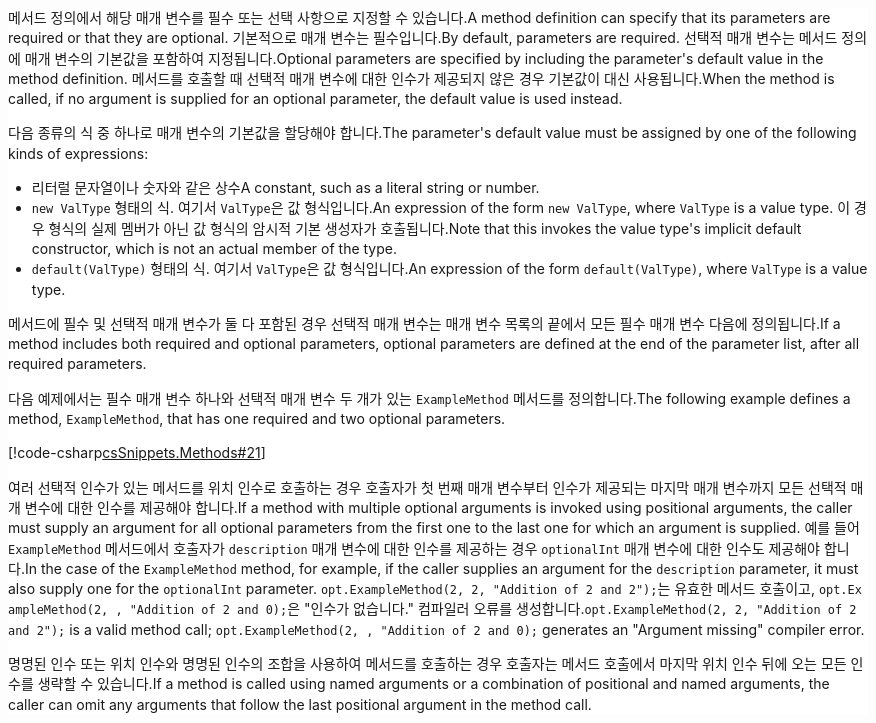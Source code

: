 <span data-ttu-id="066fc-216">메서드 정의에서 해당 매개 변수를 필수 또는 선택 사항으로 지정할 수 있습니다.</span><span class="sxs-lookup"><span data-stu-id="066fc-216">A method definition can specify that its parameters are required or that they are optional.</span></span> <span data-ttu-id="066fc-217">기본적으로 매개 변수는 필수입니다.</span><span class="sxs-lookup"><span data-stu-id="066fc-217">By default, parameters are required.</span></span> <span data-ttu-id="066fc-218">선택적 매개 변수는 메서드 정의에 매개 변수의 기본값을 포함하여 지정됩니다.</span><span class="sxs-lookup"><span data-stu-id="066fc-218">Optional parameters are specified by including the parameter's default value in the method definition.</span></span> <span data-ttu-id="066fc-219">메서드를 호출할 때 선택적 매개 변수에 대한 인수가 제공되지 않은 경우 기본값이 대신 사용됩니다.</span><span class="sxs-lookup"><span data-stu-id="066fc-219">When the method is called, if no argument is supplied for an optional parameter, the default value is used instead.</span></span>

<span data-ttu-id="066fc-220">다음 종류의 식 중 하나로 매개 변수의 기본값을 할당해야 합니다.</span><span class="sxs-lookup"><span data-stu-id="066fc-220">The parameter's default value must be assigned by one of the following kinds of expressions:</span></span>

- <span data-ttu-id="066fc-221">리터럴 문자열이나 숫자와 같은 상수</span><span class="sxs-lookup"><span data-stu-id="066fc-221">A constant, such as a literal string or number.</span></span>
- <span data-ttu-id="066fc-222">`new ValType` 형태의 식. 여기서 `ValType`은 값 형식입니다.</span><span class="sxs-lookup"><span data-stu-id="066fc-222">An expression of the form `new ValType`, where `ValType` is a value type.</span></span> <span data-ttu-id="066fc-223">이 경우 형식의 실제 멤버가 아닌 값 형식의 암시적 기본 생성자가 호출됩니다.</span><span class="sxs-lookup"><span data-stu-id="066fc-223">Note that this invokes the value type's implicit default constructor, which is not an actual member of the type.</span></span>
- <span data-ttu-id="066fc-224">`default(ValType)` 형태의 식. 여기서 `ValType`은 값 형식입니다.</span><span class="sxs-lookup"><span data-stu-id="066fc-224">An expression of the form `default(ValType)`, where `ValType` is a value type.</span></span>

<span data-ttu-id="066fc-225">메서드에 필수 및 선택적 매개 변수가 둘 다 포함된 경우 선택적 매개 변수는 매개 변수 목록의 끝에서 모든 필수 매개 변수 다음에 정의됩니다.</span><span class="sxs-lookup"><span data-stu-id="066fc-225">If a method includes both required and optional parameters, optional parameters are defined at the end of the parameter list, after all required parameters.</span></span>

<span data-ttu-id="066fc-226">다음 예제에서는 필수 매개 변수 하나와 선택적 매개 변수 두 개가 있는 `ExampleMethod` 메서드를 정의합니다.</span><span class="sxs-lookup"><span data-stu-id="066fc-226">The following example defines a method, `ExampleMethod`, that has one required and two optional parameters.</span></span>

[!code-csharp[csSnippets.Methods#21](../../samples/snippets/csharp/concepts/methods/optional1.cs#21)]

<span data-ttu-id="066fc-227">여러 선택적 인수가 있는 메서드를 위치 인수로 호출하는 경우 호출자가 첫 번째 매개 변수부터 인수가 제공되는 마지막 매개 변수까지 모든 선택적 매개 변수에 대한 인수를 제공해야 합니다.</span><span class="sxs-lookup"><span data-stu-id="066fc-227">If a method with multiple optional arguments is invoked using positional arguments, the caller must supply an argument for all optional parameters from the first one to the last one for which an argument is supplied.</span></span> <span data-ttu-id="066fc-228">예를 들어 `ExampleMethod` 메서드에서 호출자가 `description` 매개 변수에 대한 인수를 제공하는 경우 `optionalInt` 매개 변수에 대한 인수도 제공해야 합니다.</span><span class="sxs-lookup"><span data-stu-id="066fc-228">In the case of the  `ExampleMethod` method, for example, if the caller supplies an argument for the `description` parameter, it must also supply one for the `optionalInt` parameter.</span></span> <span data-ttu-id="066fc-229">`opt.ExampleMethod(2, 2, "Addition of 2 and 2");`는 유효한 메서드 호출이고, `opt.ExampleMethod(2, , "Addition of 2 and 0);`은 "인수가 없습니다." 컴파일러 오류를 생성합니다.</span><span class="sxs-lookup"><span data-stu-id="066fc-229">`opt.ExampleMethod(2, 2, "Addition of 2 and 2");` is a valid method call; `opt.ExampleMethod(2, , "Addition of 2 and 0);` generates an "Argument missing" compiler error.</span></span>

<span data-ttu-id="066fc-230">명명된 인수 또는 위치 인수와 명명된 인수의 조합을 사용하여 메서드를 호출하는 경우 호출자는 메서드 호출에서 마지막 위치 인수 뒤에 오는 모든 인수를 생략할 수 있습니다.</span><span class="sxs-lookup"><span data-stu-id="066fc-230">If a method is called using named arguments or a combination of positional and named arguments, the caller can omit any arguments that follow the last positional argument in the method call.</span></span>
